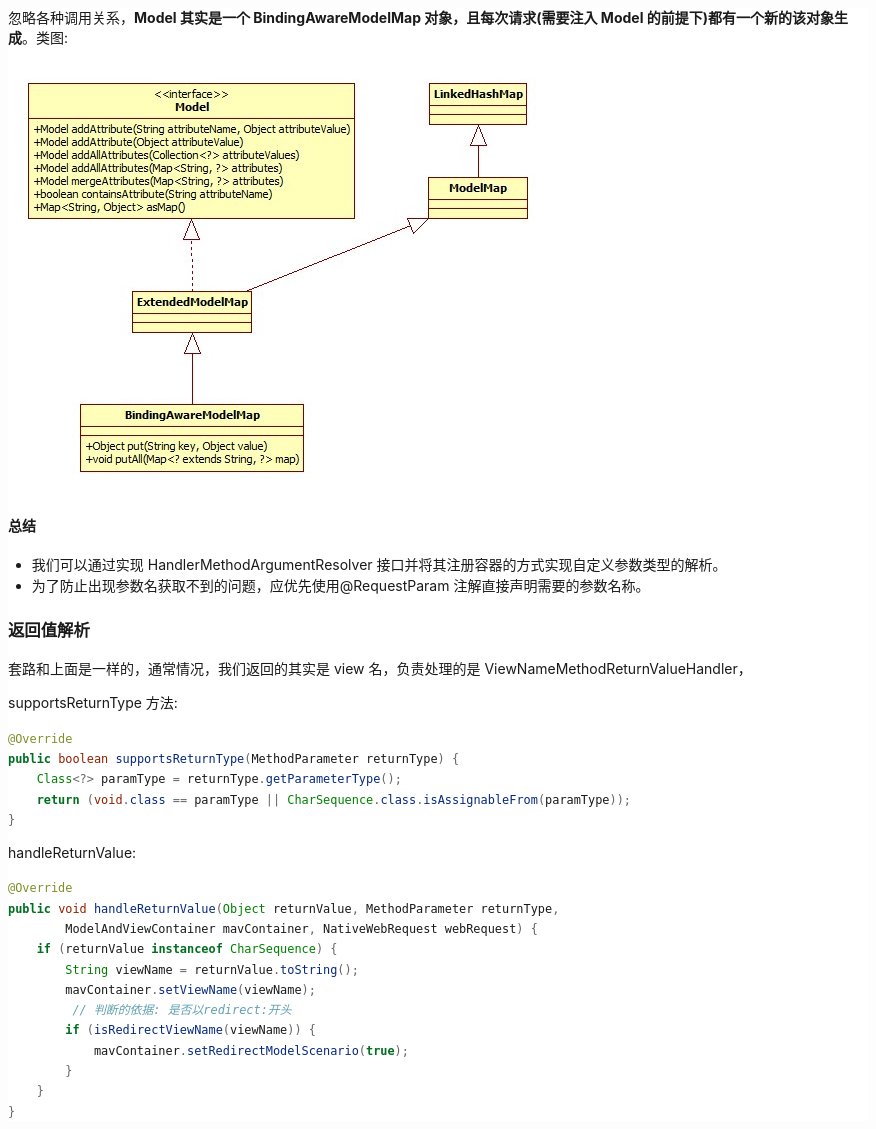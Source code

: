 忽略各种调用关系，**Model 其实是一个 BindingAwareModelMap 对象，且每次请求(需要注入 Model 的前提下)都有一个新的该对象生成**。类图:

![BindingAwareModelMap类图](images/BindingAwareModelMap.jpg)

#### 总结

- 我们可以通过实现 HandlerMethodArgumentResolver 接口并将其注册容器的方式实现自定义参数类型的解析。
- 为了防止出现参数名获取不到的问题，应优先使用@RequestParam 注解直接声明需要的参数名称。

### 返回值解析

套路和上面是一样的，通常情况，我们返回的其实是 view 名，负责处理的是 ViewNameMethodReturnValueHandler，

supportsReturnType 方法:

```java
@Override
public boolean supportsReturnType(MethodParameter returnType) {
    Class<?> paramType = returnType.getParameterType();
    return (void.class == paramType || CharSequence.class.isAssignableFrom(paramType));
}
```

handleReturnValue:

```java
@Override
public void handleReturnValue(Object returnValue, MethodParameter returnType,
        ModelAndViewContainer mavContainer, NativeWebRequest webRequest) {
    if (returnValue instanceof CharSequence) {
        String viewName = returnValue.toString();
        mavContainer.setViewName(viewName);
         // 判断的依据: 是否以redirect:开头
        if (isRedirectViewName(viewName)) {
            mavContainer.setRedirectModelScenario(true);
        }
    }
}
```
